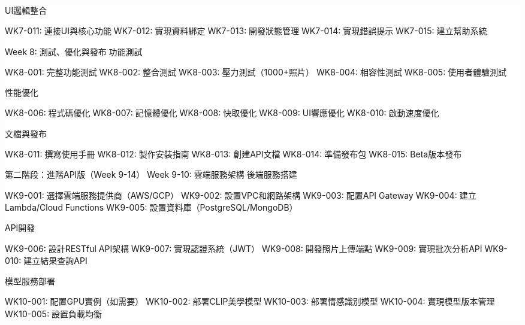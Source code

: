 UI邏輯整合

 WK7-011: 連接UI與核心功能
 WK7-012: 實現資料綁定
 WK7-013: 開發狀態管理
 WK7-014: 實現錯誤提示
 WK7-015: 建立幫助系統

Week 8: 測試、優化與發布
功能測試

 WK8-001: 完整功能測試
 WK8-002: 整合測試
 WK8-003: 壓力測試（1000+照片）
 WK8-004: 相容性測試
 WK8-005: 使用者體驗測試

性能優化

 WK8-006: 程式碼優化
 WK8-007: 記憶體優化
 WK8-008: 快取優化
 WK8-009: UI響應優化
 WK8-010: 啟動速度優化

文檔與發布

 WK8-011: 撰寫使用手冊
 WK8-012: 製作安裝指南
 WK8-013: 創建API文檔
 WK8-014: 準備發布包
 WK8-015: Beta版本發布


第二階段：進階API版（Week 9-14）
Week 9-10: 雲端服務架構
後端服務搭建

 WK9-001: 選擇雲端服務提供商（AWS/GCP）
 WK9-002: 設置VPC和網路架構
 WK9-003: 配置API Gateway
 WK9-004: 建立Lambda/Cloud Functions
 WK9-005: 設置資料庫（PostgreSQL/MongoDB）

API開發

 WK9-006: 設計RESTful API架構
 WK9-007: 實現認證系統（JWT）
 WK9-008: 開發照片上傳端點
 WK9-009: 實現批次分析API
 WK9-010: 建立結果查詢API

模型服務部署

 WK10-001: 配置GPU實例（如需要）
 WK10-002: 部署CLIP美學模型
 WK10-003: 部署情感識別模型
 WK10-004: 實現模型版本管理
 WK10-005: 設置負載均衡
